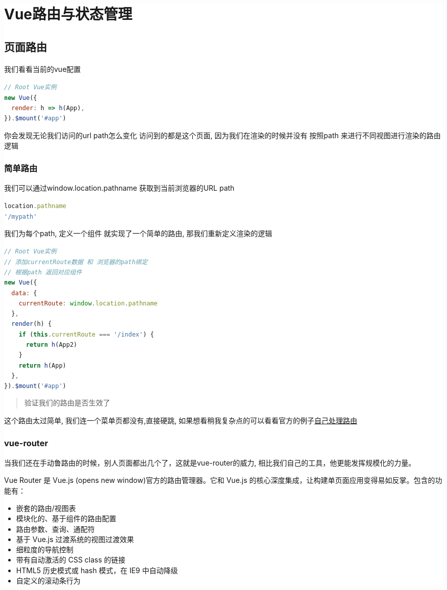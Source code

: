 # Vue路由与状态管理

## 页面路由

我们看看当前的vue配置
```js
// Root Vue实例
new Vue({
  render: h => h(App),
}).$mount('#app')
```

你会发现无论我们访问的url path怎么变化 访问到的都是这个页面, 因为我们在渲染的时候并没有 按照path 来进行不同视图进行渲染的路由逻辑

### 简单路由

我们可以通过window.location.pathname 获取到当前浏览器的URL path
```js
location.pathname
'/mypath'
```

我们为每个path, 定义一个组件 就实现了一个简单的路由, 那我们重新定义渲染的逻辑
```js
// Root Vue实例
// 添加currentRoute数据 和 浏览器的path绑定
// 根据path 返回对应组件
new Vue({
  data: {
    currentRoute: window.location.pathname
  },
  render(h) {
    if (this.currentRoute === '/index') {
      return h(App2)
    }
    return h(App)
  },
}).$mount('#app')
```

> 验证我们的路由是否生效了

这个路由太过简单, 我们连一个菜单页都没有,直接硬跳, 如果想看稍我复杂点的可以看看官方的例子[自己处理路由](https://cn.vuejs.org/v2/guide/routing.html)

### vue-router

当我们还在手动鲁路由的时候，别人页面都出几个了，这就是vue-router的威力, 相比我们自己的工具，他更能发挥规模化的力量。

Vue Router 是 Vue.js (opens new window)官方的路由管理器。它和 Vue.js 的核心深度集成，让构建单页面应用变得易如反掌。包含的功能有：

+ 嵌套的路由/视图表
+ 模块化的、基于组件的路由配置
+ 路由参数、查询、通配符
+ 基于 Vue.js 过渡系统的视图过渡效果
+ 细粒度的导航控制
+ 带有自动激活的 CSS class 的链接
+ HTML5 历史模式或 hash 模式，在 IE9 中自动降级
+ 自定义的滚动条行为

